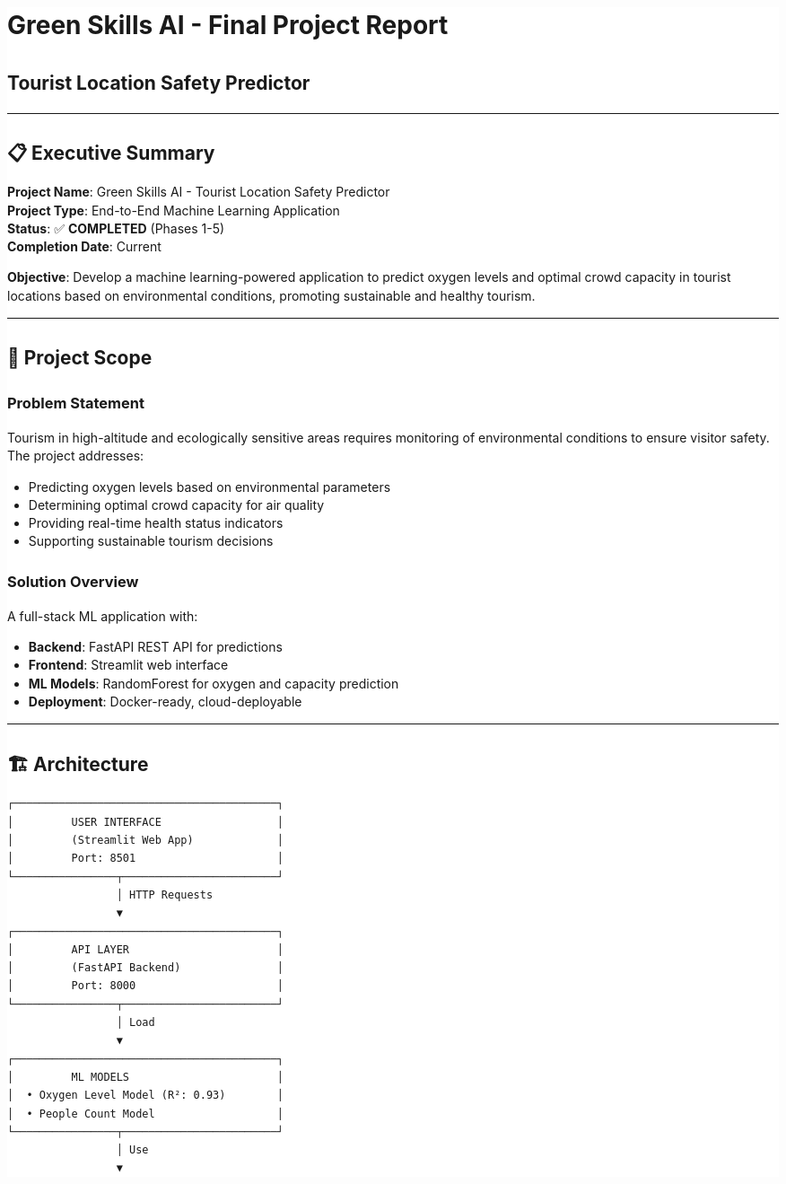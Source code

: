 # Green Skills AI - Final Project Report
## Tourist Location Safety Predictor

---

## 📋 Executive Summary

**Project Name**: Green Skills AI - Tourist Location Safety Predictor  
**Project Type**: End-to-End Machine Learning Application  
**Status**: ✅ **COMPLETED** (Phases 1-5)  
**Completion Date**: Current  

**Objective**: Develop a machine learning-powered application to predict oxygen levels and optimal crowd capacity in tourist locations based on environmental conditions, promoting sustainable and healthy tourism.

---

## 🎯 Project Scope

### Problem Statement
Tourism in high-altitude and ecologically sensitive areas requires monitoring of environmental conditions to ensure visitor safety. The project addresses:
- Predicting oxygen levels based on environmental parameters
- Determining optimal crowd capacity for air quality
- Providing real-time health status indicators
- Supporting sustainable tourism decisions

### Solution Overview
A full-stack ML application with:
- **Backend**: FastAPI REST API for predictions
- **Frontend**: Streamlit web interface
- **ML Models**: RandomForest for oxygen and capacity prediction
- **Deployment**: Docker-ready, cloud-deployable

---

## 🏗️ Architecture

```
┌─────────────────────────────────────────┐
│         USER INTERFACE                  │
│         (Streamlit Web App)             │
│         Port: 8501                      │
└────────────────┬────────────────────────┘
                 │ HTTP Requests
                 ▼
┌─────────────────────────────────────────┐
│         API LAYER                       │
│         (FastAPI Backend)               │
│         Port: 8000                      │
└────────────────┬────────────────────────┘
                 │ Load
                 ▼
┌─────────────────────────────────────────┐
│         ML MODELS                       │
│  • Oxygen Level Model (R²: 0.93)        │
│  • People Count Model                   │
└────────────────┬────────────────────────┘
                 │ Use
                 ▼
```